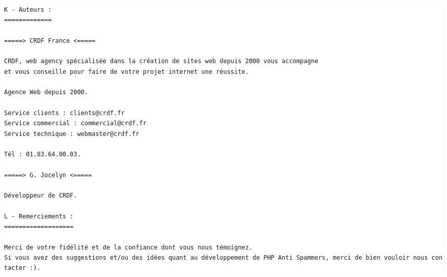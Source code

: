 	K - Auteurs :
	=============
	
	=====> CRDF France <=====
	
	CRDF, web agency spécialisée dans la création de sites web depuis 2000 vous accompagne
	et vous conseille pour faire de votre projet internet une réussite.
	
	Agence Web depuis 2000.
	
	Service clients : clients@crdf.fr
	Service commercial : commercial@crdf.fr
	Service technique : webmaster@crdf.fr
	
	Tél : 01.83.64.00.03.
	
	=====> G. Jocelyn <=====
	
	Développeur de CRDF.
	
	L - Remerciements :
	===================
	
	Merci de votre fidélité et de la confiance dont vous nous témoignez.
	Si vous avez des suggestions et/ou des idées quant au développement de PHP Anti Spammers, merci de bien vouloir nous contacter :).
